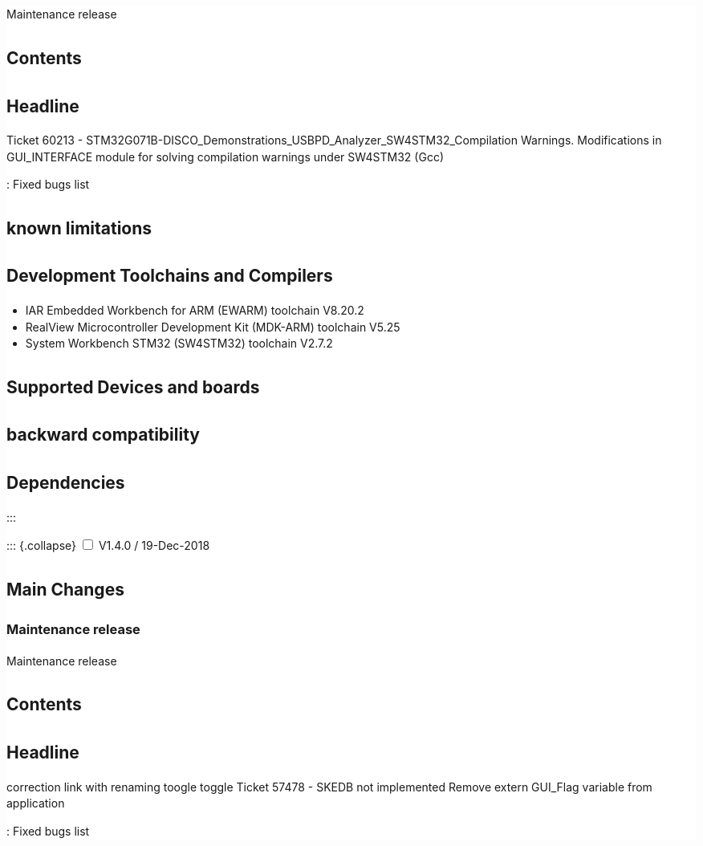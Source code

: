 Maintenance release

## Contents

  Headline
  --------
  Ticket 60213 - STM32G071B-DISCO_Demonstrations_USBPD_Analyzer_SW4STM32_Compilation Warnings. Modifications in GUI_INTERFACE module for solving compilation warnings under SW4STM32 (Gcc)

  : Fixed bugs list

## known limitations

## Development Toolchains and Compilers

- IAR Embedded Workbench for ARM (EWARM) toolchain V8.20.2
- RealView Microcontroller Development Kit (MDK-ARM) toolchain V5.25
- System Workbench STM32 (SW4STM32) toolchain V2.7.2

## Supported Devices and boards

## backward compatibility

## Dependencies

</div>
:::

::: {.collapse}
<input type="checkbox" id="collapse-section7" aria-hidden="true">
<label for="collapse-section7" aria-hidden="true">V1.4.0 / 19-Dec-2018</label>
<div>

## Main Changes

### Maintenance release

Maintenance release

## Contents

  Headline
  --------
  correction link with renaming toogle toggle
  Ticket 57478 - SKEDB not implemented
  Remove extern GUI_Flag variable from application

  : Fixed bugs list
